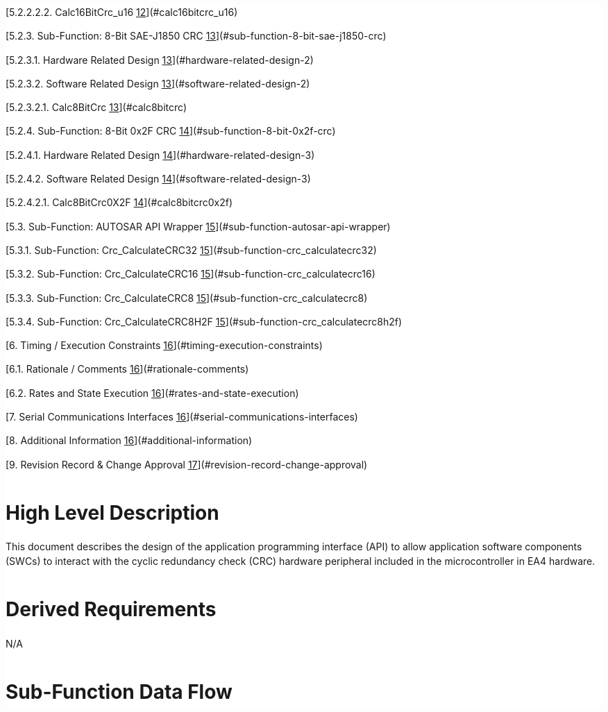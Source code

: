 [5.2.2.2.2. Calc16BitCrc_u16 [12](#calc16bitcrc_u16)](#calc16bitcrc_u16)

[5.2.3. Sub-Function: 8-Bit SAE-J1850 CRC
[13](#sub-function-8-bit-sae-j1850-crc)](#sub-function-8-bit-sae-j1850-crc)

[5.2.3.1. Hardware Related Design
[13](#hardware-related-design-2)](#hardware-related-design-2)

[5.2.3.2. Software Related Design
[13](#software-related-design-2)](#software-related-design-2)

[5.2.3.2.1. Calc8BitCrc [13](#calc8bitcrc)](#calc8bitcrc)

[5.2.4. Sub-Function: 8-Bit 0x2F CRC
[14](#sub-function-8-bit-0x2f-crc)](#sub-function-8-bit-0x2f-crc)

[5.2.4.1. Hardware Related Design
[14](#hardware-related-design-3)](#hardware-related-design-3)

[5.2.4.2. Software Related Design
[14](#software-related-design-3)](#software-related-design-3)

[5.2.4.2.1. Calc8BitCrc0X2F [14](#calc8bitcrc0x2f)](#calc8bitcrc0x2f)

[5.3. Sub-Function: AUTOSAR API Wrapper
[15](#sub-function-autosar-api-wrapper)](#sub-function-autosar-api-wrapper)

[5.3.1. Sub-Function: Crc_CalculateCRC32
[15](#sub-function-crc_calculatecrc32)](#sub-function-crc_calculatecrc32)

[5.3.2. Sub-Function: Crc_CalculateCRC16
[15](#sub-function-crc_calculatecrc16)](#sub-function-crc_calculatecrc16)

[5.3.3. Sub-Function: Crc_CalculateCRC8
[15](#sub-function-crc_calculatecrc8)](#sub-function-crc_calculatecrc8)

[5.3.4. Sub-Function: Crc_CalculateCRC8H2F
[15](#sub-function-crc_calculatecrc8h2f)](#sub-function-crc_calculatecrc8h2f)

[6. Timing / Execution Constraints
[16](#timing-execution-constraints)](#timing-execution-constraints)

[6.1. Rationale / Comments
[16](#rationale-comments)](#rationale-comments)

[6.2. Rates and State Execution
[16](#rates-and-state-execution)](#rates-and-state-execution)

[7. Serial Communications Interfaces
[16](#serial-communications-interfaces)](#serial-communications-interfaces)

[8. Additional Information
[16](#additional-information)](#additional-information)

[9. Revision Record & Change Approval
[17](#revision-record-change-approval)](#revision-record-change-approval)

#  High Level Description

This document describes the design of the application programming
interface (API) to allow application software components (SWCs) to
interact with the cyclic redundancy check (CRC) hardware peripheral
included in the microcontroller in EA4 hardware.

# Derived Requirements

N/A

#  Sub-Function Data Flow
